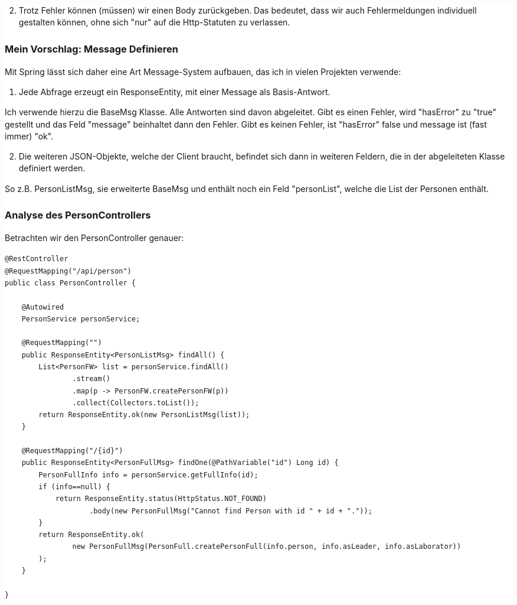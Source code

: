 2. Trotz Fehler können (müssen) wir einen Body zurückgeben. Das bedeutet,
dass wir auch Fehlermeldungen individuell gestalten können, ohne sich "nur"
auf die Http-Statuten zu verlassen.


### Mein Vorschlag: Message Definieren

Mit Spring lässt sich daher eine Art Message-System aufbauen, das ich in
vielen Projekten verwende:

1. Jede Abfrage erzeugt ein ResponseEntity, mit einer Message als 
Basis-Antwort.

Ich verwende hierzu die BaseMsg Klasse. Alle Antworten sind davon 
abgeleitet. Gibt es einen Fehler, wird "hasError" zu "true" gestellt
und das Feld "message" beinhaltet dann den Fehler. Gibt es keinen
Fehler, ist "hasError" false und message ist (fast immer) "ok".

2. Die weiteren JSON-Objekte, welche der Client braucht, befindet sich
dann in weiteren Feldern, die in der abgeleiteten Klasse definiert
werden.

So z.B. PersonListMsg, sie erweiterte BaseMsg und enthält noch ein 
Feld "personList", welche die List der Personen enthält. 


### Analyse des PersonControllers

Betrachten wir den PersonController genauer:

```
@RestController
@RequestMapping("/api/person")
public class PersonController {

    @Autowired
    PersonService personService;

    @RequestMapping("")
    public ResponseEntity<PersonListMsg> findAll() {
        List<PersonFW> list = personService.findAll()
                .stream()
                .map(p -> PersonFW.createPersonFW(p))
                .collect(Collectors.toList());
        return ResponseEntity.ok(new PersonListMsg(list));
    }

    @RequestMapping("/{id}")
    public ResponseEntity<PersonFullMsg> findOne(@PathVariable("id") Long id) {
        PersonFullInfo info = personService.getFullInfo(id);
        if (info==null) {
            return ResponseEntity.status(HttpStatus.NOT_FOUND)
                    .body(new PersonFullMsg("Cannot find Person with id " + id + "."));
        }
        return ResponseEntity.ok(
                new PersonFullMsg(PersonFull.createPersonFull(info.person, info.asLeader, info.asLaborator))
        );
    }

}
```
